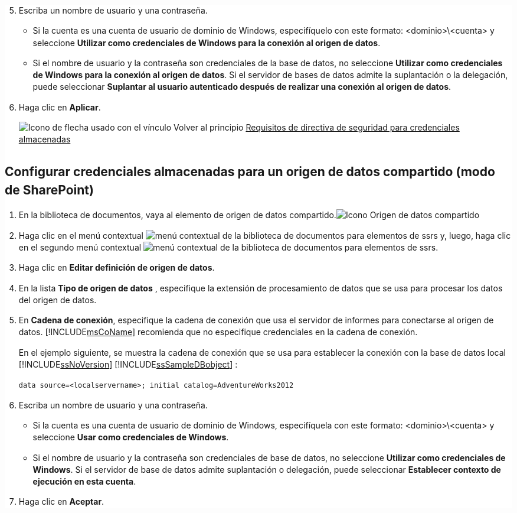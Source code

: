 5.  Escriba un nombre de usuario y una contraseña.  
  
    -   Si la cuenta es una cuenta de usuario de dominio de Windows, especifíquelo con este formato: \<dominio>\\<cuenta\> y seleccione **Utilizar como credenciales de Windows para la conexión al origen de datos**.  
  
    -   Si el nombre de usuario y la contraseña son credenciales de la base de datos, no seleccione **Utilizar como credenciales de Windows para la conexión al origen de datos**. Si el servidor de bases de datos admite la suplantación o la delegación, puede seleccionar **Suplantar al usuario autenticado después de realizar una conexión al origen de datos**.  
  
6.  Haga clic en **Aplicar**.  
  
     ![Icono de flecha usado con el vínculo Volver al principio](../../analysis-services/instances/media/uparrow16x16.gif "Icono de flecha usado con el vínculo Volver al principio") [Requisitos de directiva de seguridad para credenciales almacenadas](#bkmk_top)  
  
##  <a name="bkmk_stored_credentials_shared_data_source_sharepoint"></a> Configurar credenciales almacenadas para un origen de datos compartido (modo de SharePoint)  
  
1.  En la biblioteca de documentos, vaya al elemento de origen de datos compartido.![Icono Origen de datos compartido](../../reporting-services/report-data/media/hlp-16datasource.png "Icono Origen de datos compartido")  
  
2.  Haga clic en el menú contextual ![menú contextual de la biblioteca de documentos para elementos de ssrs](../../reporting-services/report-data/media/ssrs-sharepoint-item-context-menu.png "menú contextual de la biblioteca de documentos para elementos de ssrs") y, luego, haga clic en el segundo menú contextual ![menú contextual de la biblioteca de documentos para elementos de ssrs](../../reporting-services/report-data/media/ssrs-sharepoint-item-context-menu.png "menú contextual de la biblioteca de documentos para elementos de ssrs").  
  
3.  Haga clic en **Editar definición de origen de datos**.  
  
4.  En la lista **Tipo de origen de datos** , especifique la extensión de procesamiento de datos que se usa para procesar los datos del origen de datos.  
  
5.  En **Cadena de conexión**, especifique la cadena de conexión que usa el servidor de informes para conectarse al origen de datos. [!INCLUDE[msCoName](../../includes/msconame-md.md)] recomienda que no especifique credenciales en la cadena de conexión.  
  
     En el ejemplo siguiente, se muestra la cadena de conexión que se usa para establecer la conexión con la base de datos local [!INCLUDE[ssNoVersion](../../includes/ssnoversion-md.md)] [!INCLUDE[ssSampleDBobject](../../includes/sssampledbobject-md.md)] :  
  
    ```  
    data source=<localservername>; initial catalog=AdventureWorks2012  
    ```  
  
6.  Escriba un nombre de usuario y una contraseña.  
  
    -   Si la cuenta es una cuenta de usuario de dominio de Windows, especifíquela con este formato: \<dominio>\\<cuenta\> y seleccione **Usar como credenciales de Windows**.  
  
    -   Si el nombre de usuario y la contraseña son credenciales de base de datos, no seleccione **Utilizar como credenciales de Windows**. Si el servidor de base de datos admite suplantación o delegación, puede seleccionar **Establecer contexto de ejecución en esta cuenta**.  
  
7.  Haga clic en **Aceptar**.  
  